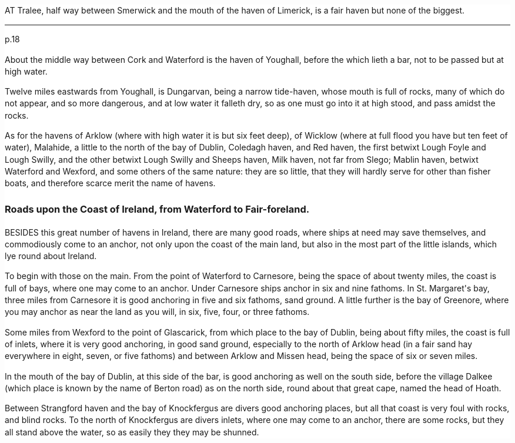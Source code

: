 
AT Tralee, half way between Smerwick and the mouth of the haven of Limerick, is a fair haven but none of the biggest.




---

p.18


About the middle way between Cork and Waterford is the haven of Youghall, before the which lieth a bar, not to be passed but at high water.


Twelve miles eastwards from Youghall, is Dungarvan, being a narrow tide-haven, whose mouth is full of rocks, many of which do not appear, and so more dangerous, and at low water it falleth dry, so as one must go into it at high stood, and pass amidst the rocks.


As for the havens of Arklow (where with high water it is but six feet deep), of Wicklow (where at full flood you have but ten feet of water), Malahide, a little to the north of the bay of Dublin, Coledagh haven, and Red haven, the first betwixt Lough Foyle and Lough Swilly, and the other betwixt Lough Swilly and Sheeps haven, Milk haven, not far from Slego; Mablin haven, betwixt Waterford and Wexford, and some others of the same nature: they are so little, that they will hardly serve for other than fisher boats, and therefore scarce merit the name of havens.


### Roads upon the Coast of Ireland, from Waterford to Fair-foreland.


BESIDES this great number of havens in Ireland, there are many good roads, where ships at need may save themselves, and commodiously come to an anchor, not only upon the coast of the main land, but also in the most part of the little islands, which lye round about Ireland.


To begin with those on the main. From the point of Waterford to Carnesore, being the space of about twenty miles, the coast is full of bays, where one may come to an anchor. Under Carnesore ships anchor in six and nine fathoms. In St. Margaret's bay, three miles from Carnesore it is good anchoring in five and six fathoms, sand ground. A little further is the bay of Greenore, where you may anchor as near the land as you will, in six, five, four, or three fathoms.


Some miles from Wexford to the point of Glascarick, from which place to the bay of Dublin, being about fifty miles, the coast is full of inlets, where it is very good anchoring, in good sand ground, especially to the north of Arklow head (in a fair sand hay everywhere in eight, seven, or five fathoms) and between Arklow and Missen head, being the space of six or seven miles.


In the mouth of the bay of Dublin, at this side of the bar, is good anchoring as well on the south side, before the village Dalkee (which place is known by the name of Berton road) as on the north side, round about that great cape, named the head of Hoath.


Between Strangford haven and the bay of Knockfergus are divers good anchoring places, but all that coast is very foul with rocks, and blind rocks. To the north of Knockfergus are divers inlets, where one may come to an anchor, there are some rocks, but they all stand above the water, so as easily they they may be shunned.
